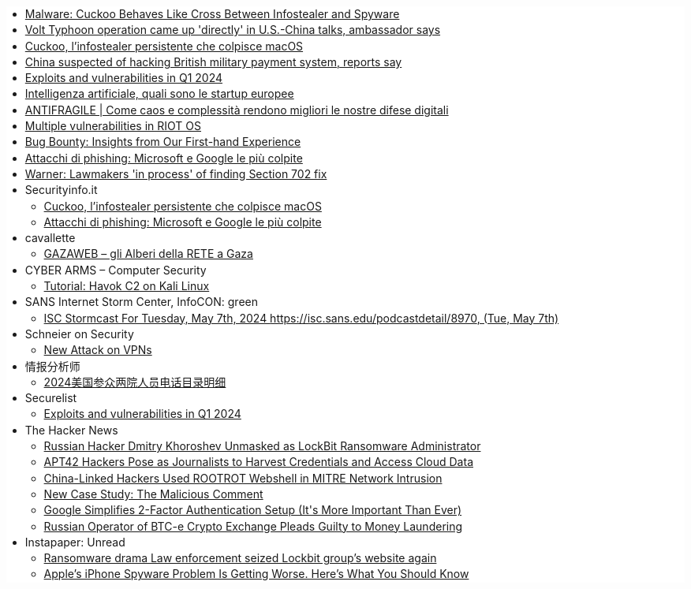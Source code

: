   - [Malware: Cuckoo Behaves Like Cross Between Infostealer and Spyware](https://blog.kandji.io/malware-cuckoo-infostealer-spyware)
  - [Volt Typhoon operation came up 'directly' in U.S.-China talks, ambassador says](https://therecord.media/china-volt-typhoon-direct-talks-us-china)
  - [Cuckoo, l’infostealer persistente che colpisce macOS](https://www.securityinfo.it/2024/05/07/cuckoo-lo-spyware-persistente-che-colpisce-macos/)
  - [China suspected of hacking British military payment system, reports say](https://therecord.media/uk-ministry-of-defence-payment-system-hacked)
  - [Exploits and vulnerabilities in Q1 2024](https://securelist.com/vulnerability-report-q1-2024/112554/)
  - [Intelligenza artificiale, quali sono le startup europee](https://www.guerredirete.it/intelligenza-artificiale-quali-sono-le-startup-europee/)
  - [ANTIFRAGILE | Come caos e complessità rendono migliori le nostre difese digitali](https://www.certego.net/blog/certego-antifragile-coming-soon/)
  - [Multiple vulnerabilities in RIOT OS](https://security.humanativaspa.it/multiple-vulnerabilities-in-riot-os/)
  - [Bug Bounty: Insights from Our First-hand Experience](https://blog.compass-security.com/2024/05/bug-bounty-insights-from-our-first-hand-experience/)
  - [Attacchi di phishing: Microsoft e Google le più colpite](https://www.securityinfo.it/2024/05/07/attacchi-di-phishing-microsoft-e-google-le-piu-colpite/)
  - [Warner: Lawmakers 'in process' of finding Section 702 fix](https://therecord.media/section-702-renewal-ecsps-mark-warner)
- Securityinfo.it
  - [Cuckoo, l’infostealer persistente che colpisce macOS](https://www.securityinfo.it/2024/05/07/cuckoo-lo-spyware-persistente-che-colpisce-macos/?utm_source=rss&utm_medium=rss&utm_campaign=cuckoo-lo-spyware-persistente-che-colpisce-macos)
  - [Attacchi di phishing: Microsoft e Google le più colpite](https://www.securityinfo.it/2024/05/07/attacchi-di-phishing-microsoft-e-google-le-piu-colpite/?utm_source=rss&utm_medium=rss&utm_campaign=attacchi-di-phishing-microsoft-e-google-le-piu-colpite)
- cavallette
  - [GAZAWEB – gli Alberi della RETE a Gaza](https://cavallette.noblogs.org/2024/05/9908)
- CYBER ARMS – Computer Security
  - [Tutorial: Havok C2 on Kali Linux](https://cyberarms.wordpress.com/2024/05/07/tutorial-havok-c2-on-kali-linux/)
- SANS Internet Storm Center, InfoCON: green
  - [ISC Stormcast For Tuesday, May 7th, 2024 https://isc.sans.edu/podcastdetail/8970, (Tue, May 7th)](https://isc.sans.edu/diary/rss/30900)
- Schneier on Security
  - [New Attack on VPNs](https://www.schneier.com/blog/archives/2024/05/new-attack-on-vpns.html)
- 情报分析师
  - [2024美国参众两院人员电话目录明细](https://mp.weixin.qq.com/s?__biz=MzA3Mjc1MTkwOA==&mid=2650549113&idx=1&sn=297d6c235c36e888fae827e8a6a303e9&chksm=87110532b0668c24a3c738c569631bf1297aca614311b8a9aadd498f6af831dc556f66ec6df5&scene=58&subscene=0#rd)
- Securelist
  - [Exploits and vulnerabilities in Q1 2024](https://securelist.com/vulnerability-report-q1-2024/112554/)
- The Hacker News
  - [Russian Hacker Dmitry Khoroshev Unmasked as LockBit Ransomware Administrator](https://thehackernews.com/2024/05/russian-hacker-dmitry-khoroshev.html)
  - [APT42 Hackers Pose as Journalists to Harvest Credentials and Access Cloud Data](https://thehackernews.com/2024/05/apt42-hackers-pose-as-journalists-to.html)
  - [China-Linked Hackers Used ROOTROT Webshell in MITRE Network Intrusion](https://thehackernews.com/2024/05/china-linked-hackers-used-rootrot.html)
  - [New Case Study: The Malicious Comment](https://thehackernews.com/2024/05/new-case-study-malicious-comment.html)
  - [Google Simplifies 2-Factor Authentication Setup (It's More Important Than Ever)](https://thehackernews.com/2024/05/google-simplifies-2-factor.html)
  - [Russian Operator of BTC-e Crypto Exchange Pleads Guilty to Money Laundering](https://thehackernews.com/2024/05/russian-operator-of-btc-e-crypto.html)
- Instapaper: Unread
  - [Ransomware drama Law enforcement seized Lockbit group’s website again](https://securityaffairs.com/162778/cyber-crime/law-enforcement-seized-lockbit-site-again.html)
  - [Apple’s iPhone Spyware Problem Is Getting Worse. Here’s What You Should Know](https://www.wired.com/story/apple-iphone-spyware-101/)